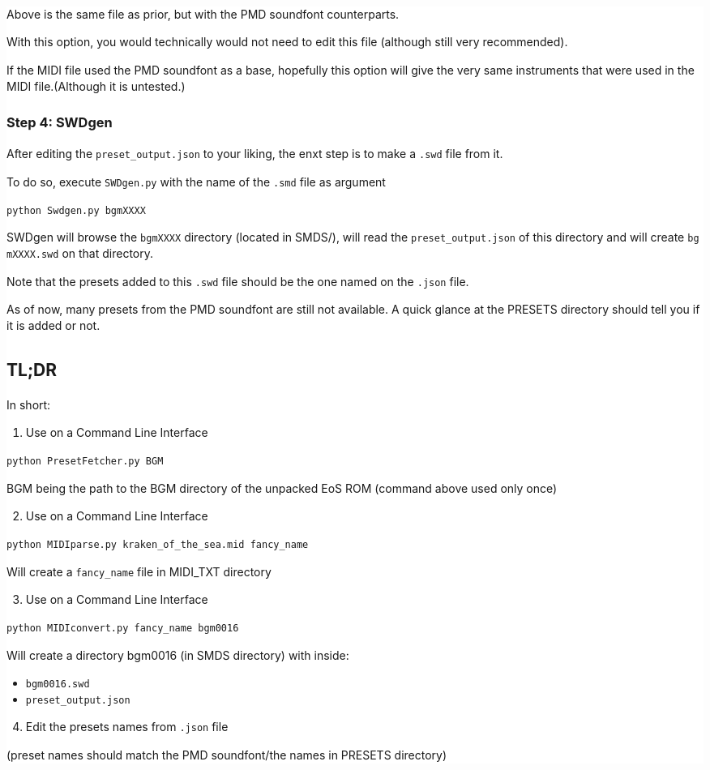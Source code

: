 
Above is the same file as prior, but with the PMD soundfont counterparts.

With this option, you would technically would not need to edit this file (although still very recommended).

If the MIDI file used the PMD soundfont as a base, hopefully this option will give the very same instruments that were used in the MIDI file.(Although it is untested.)

### Step 4: SWDgen

After editing the `preset_output.json` to your liking, the enxt step is to make a `.swd` file from it.

To do so, execute `SWDgen.py` with the name of the `.smd` file as argument

```console
python Swdgen.py bgmXXXX
```

SWDgen will browse the `bgmXXXX` directory (located in SMDS/), will read the `preset_output.json` of this directory and will create `bgmXXXX.swd` on that directory.

Note that the presets added to this `.swd` file should be the one named on the `.json` file.

As of now, many presets from the PMD soundfont are still not available. A quick glance at the PRESETS directory should tell you if it is added or not.

## TL;DR

In short:

1. Use on a Command Line Interface
```console
python PresetFetcher.py BGM
```
BGM being the path to the BGM directory of the unpacked EoS ROM
(command above used only once)


2. Use on a Command Line Interface
```console
python MIDIparse.py kraken_of_the_sea.mid fancy_name
```
Will create a `fancy_name` file in MIDI_TXT directory

3. Use on a Command Line Interface
```console
python MIDIconvert.py fancy_name bgm0016
```
Will create a directory bgm0016 (in SMDS directory) with inside:

- `bgm0016.swd`
- `preset_output.json`


4. Edit the presets names from `.json` file

(preset names should match the PMD soundfont/the names in PRESETS directory)
